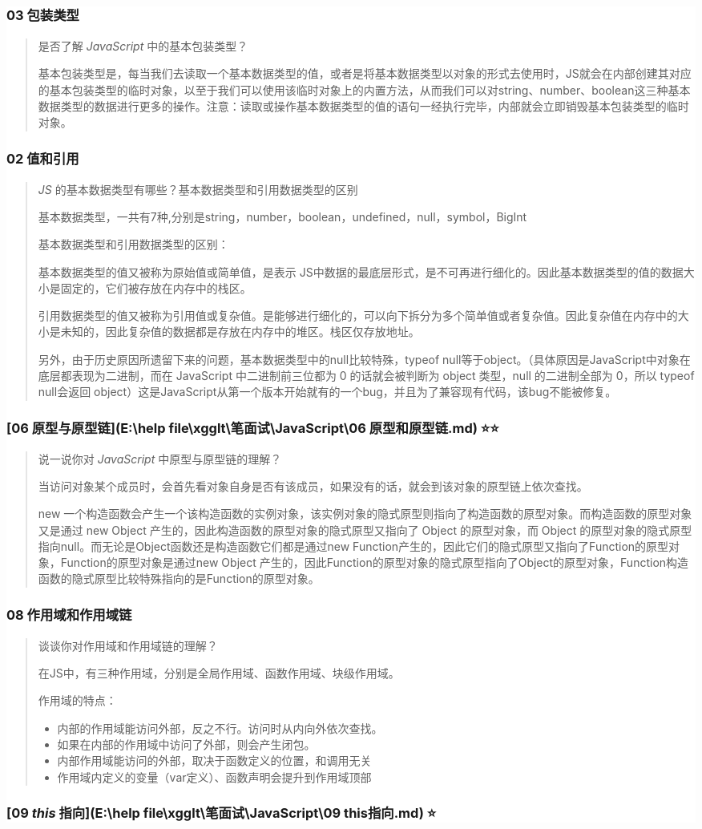 
### 03 包装类型

> 是否了解 *JavaScript* 中的基本包装类型？
>
> 基本包装类型是，每当我们去读取一个基本数据类型的值，或者是将基本数据类型以对象的形式去使用时，JS就会在内部创建其对应的基本包装类型的临时对象，以至于我们可以使用该临时对象上的内置方法，从而我们可以对string、number、boolean这三种基本数据类型的数据进行更多的操作。注意：读取或操作基本数据类型的值的语句一经执行完毕，内部就会立即销毁基本包装类型的临时对象。

### 02 值和引用

> *JS* 的基本数据类型有哪些？基本数据类型和引用数据类型的区别
>
> 基本数据类型，一共有7种,分别是string，number，boolean，undefined，null，symbol，BigInt
>
> 基本数据类型和引用数据类型的区别：
>
> 基本数据类型的值又被称为原始值或简单值，是表示 JS中数据的最底层形式，是不可再进行细化的。因此基本数据类型的值的数据大小是固定的，它们被存放在内存中的栈区。
>
> 引用数据类型的值又被称为引用值或复杂值。是能够进行细化的，可以向下拆分为多个简单值或者复杂值。因此复杂值在内存中的大小是未知的，因此复杂值的数据都是存放在内存中的堆区。栈区仅存放地址。
>
> 另外，由于历史原因所遗留下来的问题，基本数据类型中的null比较特殊，typeof null等于object。（具体原因是JavaScript中对象在底层都表现为二进制，而在 JavaScript 中二进制前三位都为 0 的话就会被判断为 object 类型，null 的二进制全部为 0，所以 typeof null会返回 object）这是JavaScript从第一个版本开始就有的一个bug，并且为了兼容现有代码，该bug不能被修复。



### [06 原型与原型链](E:\help file\xgglt\笔面试\JavaScript\06 原型和原型链.md) ⭐⭐

> 说一说你对 *JavaScript* 中原型与原型链的理解？
>
> 当访问对象某个成员时，会首先看对象自身是否有该成员，如果没有的话，就会到该对象的原型链上依次查找。
>
> new 一个构造函数会产生一个该构造函数的实例对象，该实例对象的隐式原型则指向了构造函数的原型对象。而构造函数的原型对象又是通过 new Object 产生的，因此构造函数的原型对象的隐式原型又指向了 Object 的原型对象，而 Object 的原型对象的隐式原型指向null。而无论是Object函数还是构造函数它们都是通过new Function产生的，因此它们的隐式原型又指向了Function的原型对象，Function的原型对象是通过new Object 产生的，因此Function的原型对象的隐式原型指向了Object的原型对象，Function构造函数的隐式原型比较特殊指向的是Function的原型对象。

### 08 作用域和作用域链

> 谈谈你对作用域和作用域链的理解？
>
> 在JS中，有三种作用域，分别是全局作用域、函数作用域、块级作用域。
>
> 作用域的特点：
> - 内部的作用域能访问外部，反之不行。访问时从内向外依次查找。
> - 如果在内部的作用域中访问了外部，则会产生闭包。
> - 内部作用域能访问的外部，取决于函数定义的位置，和调用无关
> - 作用域内定义的变量（var定义）、函数声明会提升到作用域顶部

### [09 *this* 指向](E:\help file\xgglt\笔面试\JavaScript\09 this指向.md) ⭐
